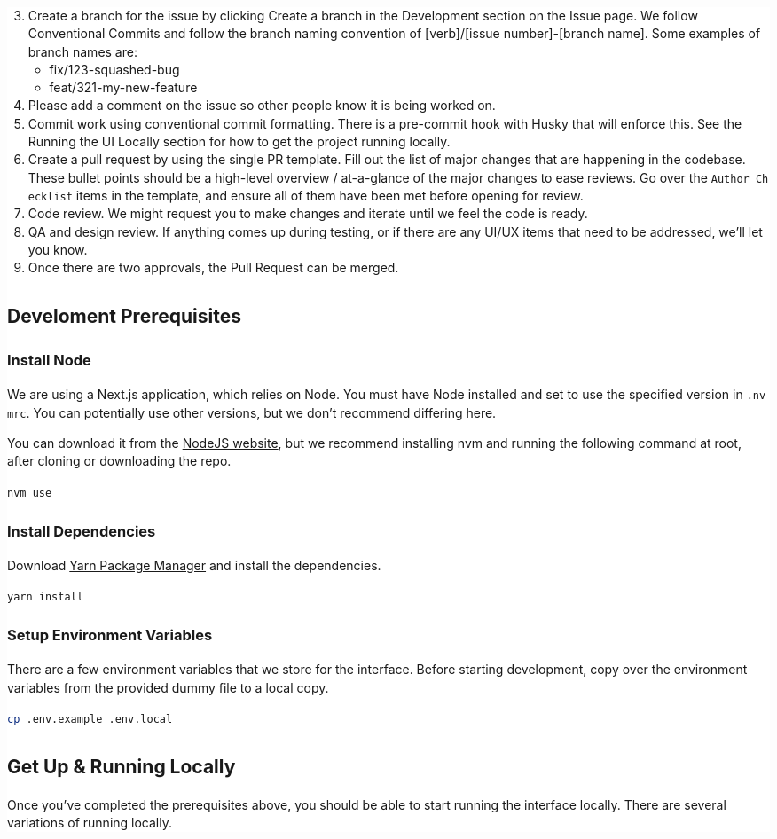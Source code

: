   3. Create a branch for the issue by clicking Create a branch in the Development section on the Issue page. We follow Conventional Commits and follow the branch naming convention of [verb]/[issue number]-[branch name]. Some examples of branch names are:
      - fix/123-squashed-bug
      - feat/321-my-new-feature
  4. Please add a comment on the issue so other people know it is being worked on.
  5. Commit work using conventional commit formatting. There is a pre-commit hook with Husky that will enforce this. See the Running the UI Locally section for how to get the project running locally.
  6. Create a pull request by using the single PR template. Fill out the list of major changes that are happening in the codebase. These bullet points should be a high-level overview / at-a-glance of the major changes to ease reviews. Go over the `Author Checklist` items in the template, and ensure all of them have been met before opening for review.
  7. Code review. We might request you to make changes and iterate until we feel the code is ready.
  8. QA and design review. If anything comes up during testing, or if there are any UI/UX items that need to be addressed, we’ll let you know.
  9. Once there are two approvals, the Pull Request can be merged.

## Develoment Prerequisites

### Install Node

We are using a Next.js application, which relies on Node. You must have Node installed and set to use the specified version in `.nvmrc`. You can potentially use other versions, but we don’t recommend differing here.

You can download it from the [NodeJS website](https://nodejs.org/en/download/), but we recommend installing nvm and running the following command at root, after cloning or downloading the repo.

```bash
nvm use
```

### Install Dependencies

Download [Yarn Package Manager](https://yarnpkg.com/) and install the dependencies.

```bash
yarn install
```

### Setup Environment Variables

There are a few environment variables that we store for the interface. Before starting development, copy over the environment variables from the provided dummy file to a local copy.

```bash
cp .env.example .env.local
```

## Get Up & Running Locally

Once you’ve completed the prerequisites above, you should be able to start running the interface locally. There are several variations of running locally.
